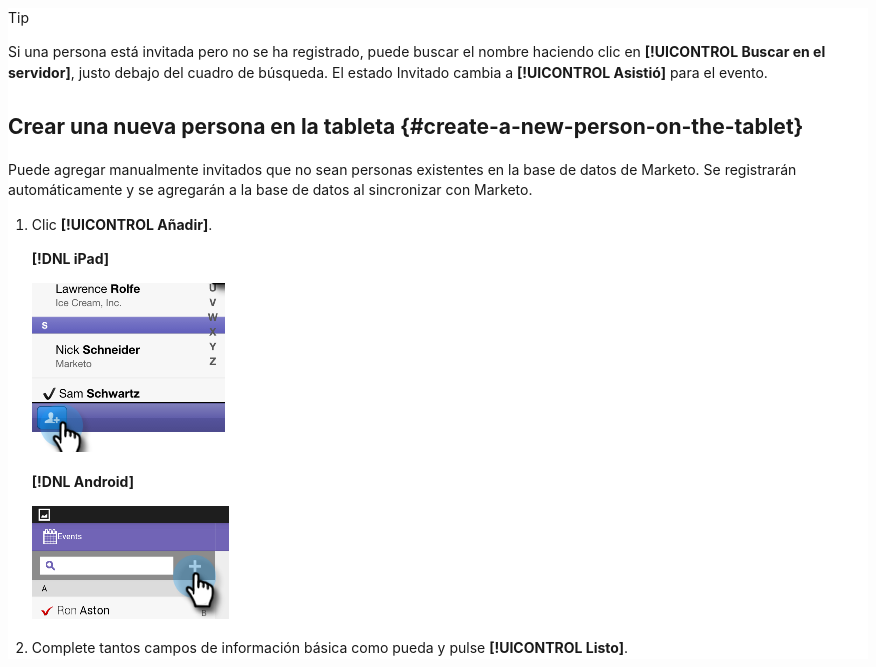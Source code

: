 >[!TIP]
>
>Si una persona está invitada pero no se ha registrado, puede buscar el nombre haciendo clic en **[!UICONTROL Buscar en el servidor]**, justo debajo del cuadro de búsqueda. El estado Invitado cambia a **[!UICONTROL Asistió]** para el evento.

## Crear una nueva persona en la tableta {#create-a-new-person-on-the-tablet}

Puede agregar manualmente invitados que no sean personas existentes en la base de datos de Marketo. Se registrarán automáticamente y se agregarán a la base de datos al sincronizar con Marketo.

1. Clic **[!UICONTROL Añadir]**.

   **[!DNL iPad]**

   ![](assets/image2016-4-15-11-3a58-3a51.png)

   **[!DNL Android]**

   ![](assets/image2016-4-15-15-3a2-3a38.png)

1. Complete tantos campos de información básica como pueda y pulse **[!UICONTROL Listo]**.
